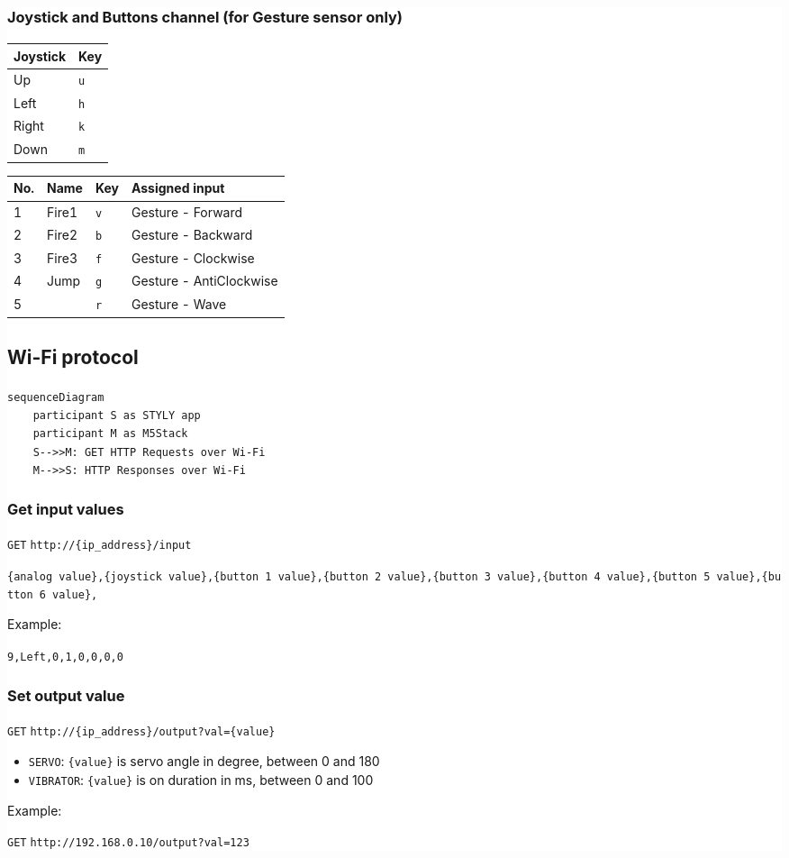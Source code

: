 ### Joystick and Buttons channel (for Gesture sensor only)

| Joystick | Key |
| :------- | :-- |
| Up       | `u` |
| Left     | `h` |
| Right    | `k` |
| Down     | `m` |

| No. | Name  | Key | Assigned input          |
| :-- | :---- | :-- | :---------------------- |
| 1   | Fire1 | `v` | Gesture - Forward       |
| 2   | Fire2 | `b` | Gesture - Backward      |
| 3   | Fire3 | `f` | Gesture - Clockwise     |
| 4   | Jump  | `g` | Gesture - AntiClockwise |
| 5   |       | `r` | Gesture - Wave          |

## Wi-Fi protocol

```mermaid
sequenceDiagram
    participant S as STYLY app
    participant M as M5Stack
    S-->>M: GET HTTP Requests over Wi-Fi
    M-->>S: HTTP Responses over Wi-Fi
```

### Get input values

`GET` `http://{ip_address}/input`

`{analog value},{joystick value},{button 1 value},{button 2 value},{button 3 value},{button 4 value},{button 5 value},{button 6 value},`

Example:

`9,Left,0,1,0,0,0,0`

### Set output value

`GET` `http://{ip_address}/output?val={value}`

- `SERVO`: `{value}` is servo angle in degree, between 0 and 180
- `VIBRATOR`: `{value}` is on duration in ms, between 0 and 100

Example:

`GET` `http://192.168.0.10/output?val=123`
